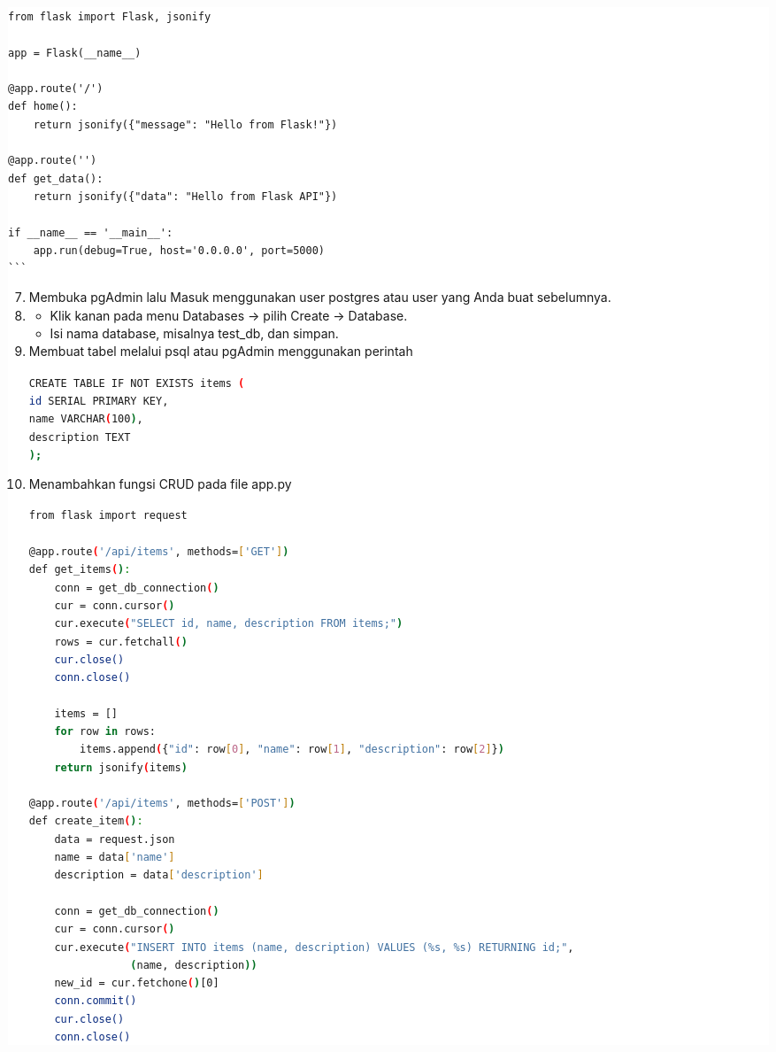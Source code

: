     from flask import Flask, jsonify

    app = Flask(__name__)

    @app.route('/')
    def home():
        return jsonify({"message": "Hello from Flask!"})

    @app.route('')
    def get_data():
        return jsonify({"data": "Hello from Flask API"})

    if __name__ == '__main__':
        app.run(debug=True, host='0.0.0.0', port=5000)
    ```
7. Membuka pgAdmin lalu Masuk menggunakan user postgres atau user yang Anda buat sebelumnya.
8. - Klik kanan pada menu Databases → pilih Create → Database.
    - Isi nama database, misalnya test_db, dan simpan.
9. Membuat tabel melalui psql atau pgAdmin menggunakan perintah
    ```bash
    CREATE TABLE IF NOT EXISTS items (
    id SERIAL PRIMARY KEY,
    name VARCHAR(100),
    description TEXT
    );
    ```
10. Menambahkan fungsi CRUD pada file app.py
    ```bash
    from flask import request

    @app.route('/api/items', methods=['GET'])
    def get_items():
        conn = get_db_connection()
        cur = conn.cursor()
        cur.execute("SELECT id, name, description FROM items;")
        rows = cur.fetchall()
        cur.close()
        conn.close()

        items = []
        for row in rows:
            items.append({"id": row[0], "name": row[1], "description": row[2]})
        return jsonify(items)

    @app.route('/api/items', methods=['POST'])
    def create_item():
        data = request.json
        name = data['name']
        description = data['description']

        conn = get_db_connection()
        cur = conn.cursor()
        cur.execute("INSERT INTO items (name, description) VALUES (%s, %s) RETURNING id;",
                    (name, description))
        new_id = cur.fetchone()[0]
        conn.commit()
        cur.close()
        conn.close()
